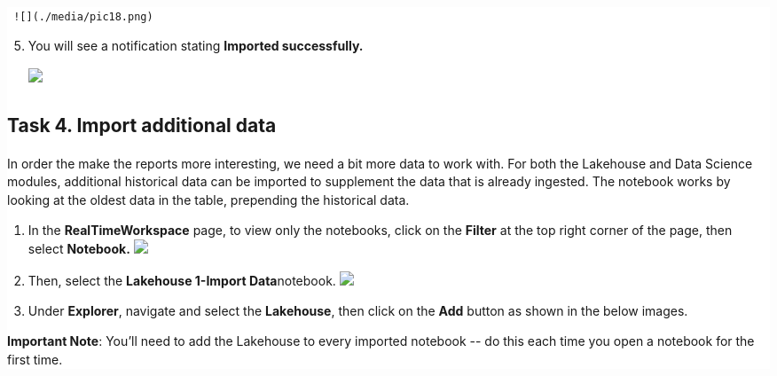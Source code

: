      ![](./media/pic18.png)
5.  You will see a notification stating **Imported successfully.**

     ![](./media/image35.png)
## Task 4. Import additional data

In order the make the reports more interesting, we need a bit more data
to work with. For both the Lakehouse and Data Science modules,
additional historical data can be imported to supplement the data that
is already ingested. The notebook works by looking at the oldest data in
the table, prepending the historical data.

1.  In the **RealTimeWorkspace** page, to view only the notebooks, click
    on the **Filter** at the top right corner of the page, then select
    **Notebook.**
      ![](./media/image36.png)
2.  Then, select the **Lakehouse 1-Import Data**notebook.
     ![](./media/image37.png)

3.  Under **Explorer**, navigate and select the **Lakehouse**, then
    click on the **Add** button as shown in the below images.

 **Important Note**: You’ll need to add the Lakehouse to every imported
   notebook -- do this each time you open a notebook for the first time.